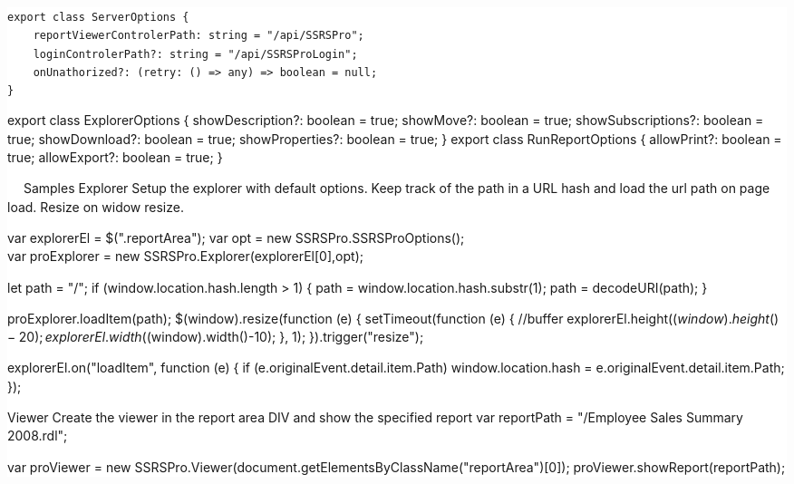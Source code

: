     export class ServerOptions {
        reportViewerControlerPath: string = "/api/SSRSPro";
        loginControlerPath?: string = "/api/SSRSProLogin";
        onUnathorized?: (retry: () => any) => boolean = null;
    }

export class ExplorerOptions {
        showDescription?: boolean = true;
        showMove?: boolean = true;
 showSubscriptions?: boolean = true;
        showDownload?: boolean = true;
        showProperties?: boolean = true;
}
export class RunReportOptions {
        allowPrint?: boolean = true;
        allowExport?: boolean = true;
    }



 
Samples
Explorer
Setup the explorer with default options.  Keep track of the path in a URL hash and load the url path on page load.  Resize on widow resize.  

var explorerEl = $(".reportArea");
var opt = new SSRSPro.SSRSProOptions();          
var proExplorer = new SSRSPro.Explorer(explorerEl[0],opt);

let path = "/";
if (window.location.hash.length > 1) {
     path = window.location.hash.substr(1);
     path = decodeURI(path);
}

proExplorer.loadItem(path);
$(window).resize(function (e) {
      setTimeout(function (e) {
       //buffer
       explorerEl.height($(window).height() - 20);
       explorerEl.width($(window).width()-10);
        }, 1);
  }).trigger("resize");

   explorerEl.on("loadItem", function (e) {
        if (e.originalEvent.detail.item.Path)
             window.location.hash = e.originalEvent.detail.item.Path;
   });


Viewer
Create the viewer in the report area DIV and show the specified report
var reportPath = "/Employee Sales Summary 2008.rdl";

var proViewer = new SSRSPro.Viewer(document.getElementsByClassName("reportArea")[0]);
        proViewer.showReport(reportPath);

